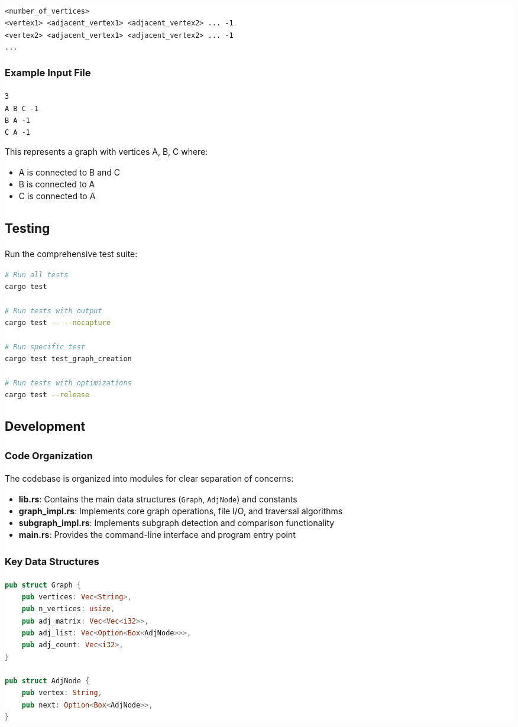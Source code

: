 ```
<number_of_vertices>
<vertex1> <adjacent_vertex1> <adjacent_vertex2> ... -1
<vertex2> <adjacent_vertex1> <adjacent_vertex2> ... -1
...
```

### Example Input File

```
3
A B C -1
B A -1
C A -1
```

This represents a graph with vertices A, B, C where:
- A is connected to B and C
- B is connected to A
- C is connected to A

## Testing

Run the comprehensive test suite:

```bash
# Run all tests
cargo test

# Run tests with output
cargo test -- --nocapture

# Run specific test
cargo test test_graph_creation

# Run tests with optimizations
cargo test --release
```

## Development

### Code Organization

The codebase is organized into modules for clear separation of concerns:

- **lib.rs**: Contains the main data structures (`Graph`, `AdjNode`) and constants
- **graph_impl.rs**: Implements core graph operations, file I/O, and traversal algorithms
- **subgraph_impl.rs**: Implements subgraph detection and comparison functionality
- **main.rs**: Provides the command-line interface and program entry point

### Key Data Structures

```rust
pub struct Graph {
    pub vertices: Vec<String>,
    pub n_vertices: usize,
    pub adj_matrix: Vec<Vec<i32>>,
    pub adj_list: Vec<Option<Box<AdjNode>>>,
    pub adj_count: Vec<i32>,
}

pub struct AdjNode {
    pub vertex: String,
    pub next: Option<Box<AdjNode>>,
}
```
